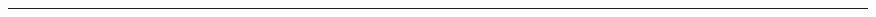 
---

[^1]: Martha Kendall Custard, "Everything You Need to Know About Audit Automation," FormsOnFire, accessed July 23, 2024, https://www.formsonfire.com/blog/everything-you-need-to-know-about-audit-automation
[^2]: "What Is Audit Automation And How Can It Benefit Firms?," INAA Group, published May 30, 2023, https://www.inaa.org/what-is-audit-automation-and-how-can-it-benefit-firms/
[^3]: Martha Kendall Custard, "Everything You Need to Know About Audit Automation," FormsOnFire, accessed 23, 2023, https://www.formsonfire.com/blog/everything-you-need-to-know-about-audit-automation
[^4]: Martha Kendall Custard, "Everything You Need to Know About Audit Automation," FormsOnFire, accessed 23, 2023, https://www.formsonfire.com/blog/everything-you-need-to-know-about-audit-automation
[^5]: "What is internal audit?," Chartered Institute of Internal Auditors, accessed July 24, 2024, https://www.iia.org.uk/about-us/what-is-internal-audit/
[^6]: "What is an External Audit? All your questions answered," Allen Audit & Advisory, accessed July 24, 2024, https://allenaudit.com.au/what-is-an-external-audit/
[^7]: "Third Party Auditing – Certification of Management Systems," Isonike, accessed July 24, 2024, https://isonike.com/?q=node/76
[^8]: Ariba Iqbal and Christina Ramos, "Compliance Audit: Definition, Types, and What to Expect," AuditBoard, published June 08, 2023, https://www.auditboard.com/blog/compliance-audit/
[^10]: Stephen D. Gantz, "Information Technology Audit - an overview," ScienceDirect, accessed July 24, 2024, https://www.sciencedirect.com/topics/computer-science/information-technology-audit
[^11]: "Scope of an audit: 7 factors to consider," Trust Community, accessed July 24, 2024, https://community.trustcloud.ai/docs/grc-launchpad/grc-101/compliance/how-do-i-determine-the-scope-of-an-audit/
[^12]: Kyle Rober, "Streamline Your Audit Process: Implementing Risk-Based Auditing Best Practices," Learnexus, published February 2024, https://learnexus.com/risk-based-auditing-best-practices/
[^13]: "What is Substantive Testing and Why is it Critical in Audit?," DataSnipper, accessed July 24, 2024, https://www.datasnipper.com/resources/the-importance-of-substantive-testing-in-audits
[^14]: "Introduction To Control Testing," FasterCapital, accessed July 24, 2024, https://fastercapital.com/topics/introduction-to-control-testing.html